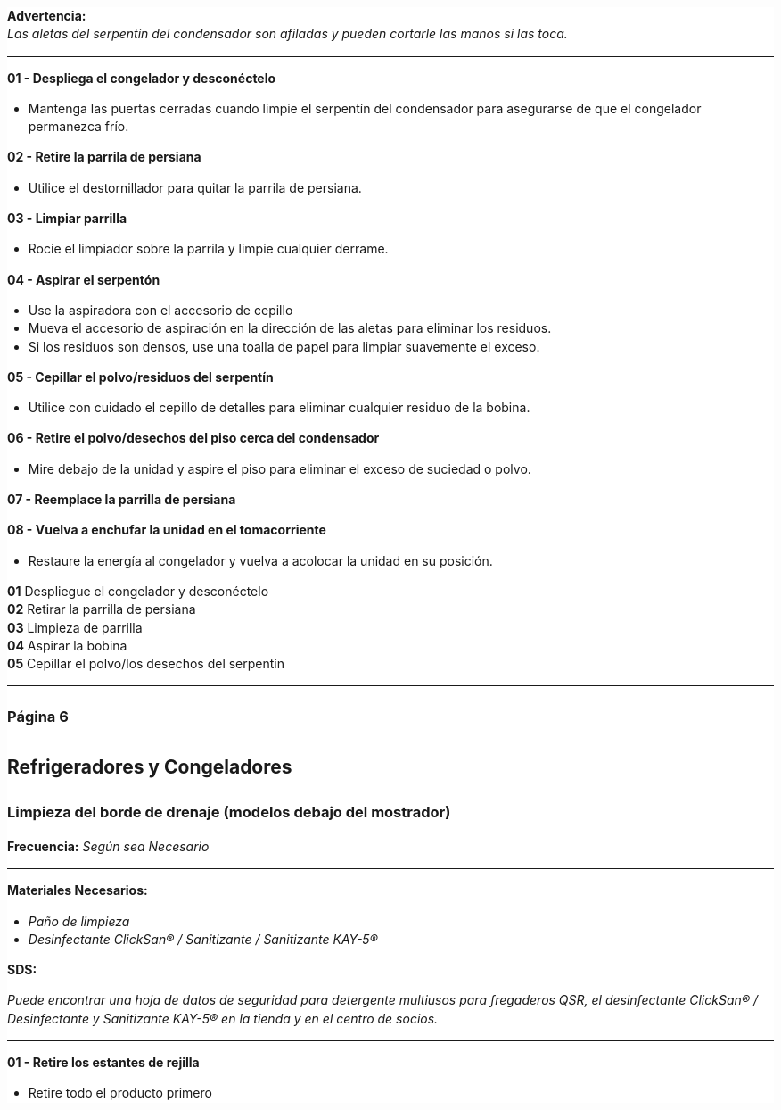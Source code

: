 **Advertencia:** <br/>
_Las aletas del serpentín del condensador son afiladas y pueden cortarle las manos si las toca._

---
**01 - Despliega el congelador y desconéctelo**
- Mantenga las puertas cerradas cuando limpie el serpentín del condensador para asegurarse de que el congelador permanezca frío.

**02 - Retire la parrila de persiana**
- Utilice el destornillador para quitar la parrila de persiana.

**03 - Limpiar parrilla**
- Rocíe el limpiador sobre la parrila y limpie cualquier derrame.

**04 - Aspirar el serpentón**
- Use la aspiradora con el accesorio de cepillo
- Mueva el accesorio de aspiración en la dirección de las aletas para eliminar los residuos.
- Si los residuos son densos, use una toalla de papel para limpiar suavemente el exceso.

**05 - Cepillar el polvo/residuos del serpentín**
- Utilice con cuidado el cepillo de detalles para eliminar cualquier residuo de la bobina.

**06 - Retire el polvo/desechos del piso cerca del condensador**
- Mire debajo de la unidad y aspire el piso para eliminar el exceso de suciedad o polvo.

**07 - Reemplace la parrilla de persiana**

**08 - Vuelva a enchufar la unidad en el tomacorriente**
- Restaure la energía al congelador y vuelva a acolocar la unidad en su posición.

**01** Despliegue el congelador y desconéctelo <br/>
**02** Retirar la parrilla de persiana <br/>
**03** Limpieza de parrilla <br/>
**04** Aspirar la bobina <br/>
**05** Cepillar el polvo/los desechos del serpentín

---
### Página 6
## Refrigeradores y Congeladores
### Limpieza del borde de drenaje (modelos debajo del mostrador)

**Frecuencia:** _Según sea Necesario_

---
**Materiales Necesarios:**
- _Paño de limpieza_
- _Desinfectante ClickSan® / Sanitizante / Sanitizante KAY-5®_

**SDS:**

_Puede encontrar una hoja de datos de seguridad para detergente multiusos para fregaderos QSR, el desinfectante ClickSan® / Desinfectante y Sanitizante KAY-5® en la tienda y en el centro de socios._

---
**01 - Retire los estantes de rejilla**
- Retire todo el producto primero
